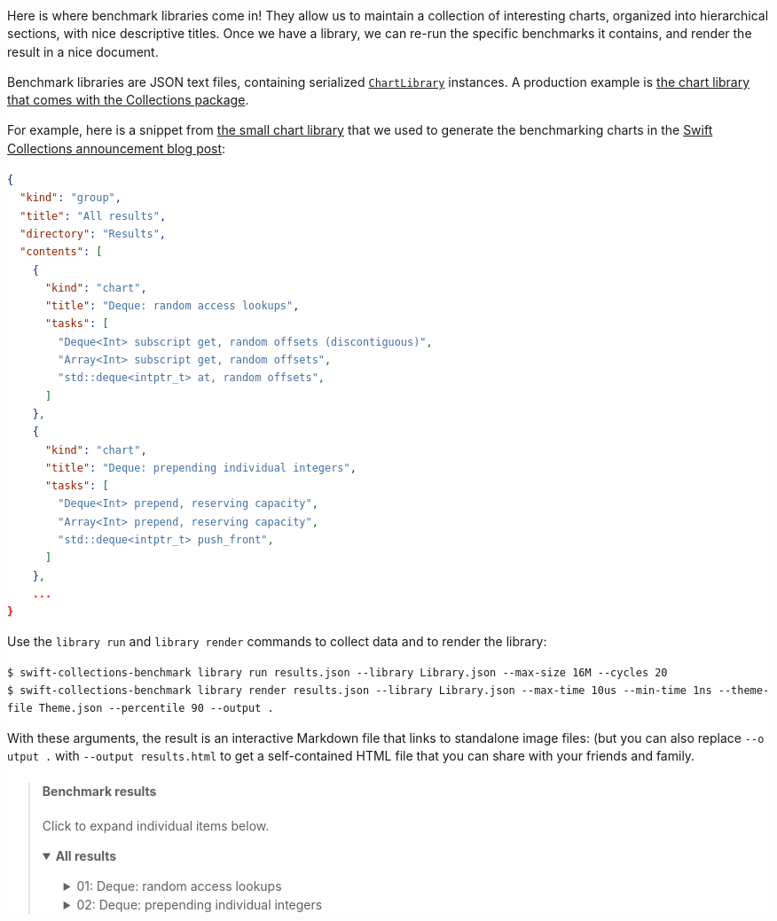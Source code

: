 Here is where benchmark libraries come in! They allow us to maintain a collection of interesting charts, organized into hierarchical sections, with nice descriptive titles. Once we have a library, we can re-run the specific benchmarks it contains, and render the result in a nice document.

Benchmark libraries are JSON text files, containing serialized [`ChartLibrary`](https://github.com/apple/swift-collections-benchmark/blob/main/Sources/CollectionsBenchmark/Benchmark/Benchmark%2BChartLibrary.swift) instances. A production example is [the chart library that comes with the Collections package](https://github.com/apple/swift-collections/blob/main/Benchmarks/Benchmarks/Library.json).

For example, here is a snippet from [the small chart library][announcement-library] that we used to generate the benchmarking charts in the [Swift Collections announcement blog post][announcement]:

[announcement-library]: https://github.com/apple/swift-collections/tree/main/Documentation/Announcement-benchmarks
[announcement]: https://swift.org/blog/swift-collections

```json
{
  "kind": "group",
  "title": "All results",
  "directory": "Results",
  "contents": [
    {
      "kind": "chart",
      "title": "Deque: random access lookups",
      "tasks": [
        "Deque<Int> subscript get, random offsets (discontiguous)",
        "Array<Int> subscript get, random offsets",
        "std::deque<intptr_t> at, random offsets",
      ]
    },
    {
      "kind": "chart",
      "title": "Deque: prepending individual integers",
      "tasks": [
        "Deque<Int> prepend, reserving capacity",
        "Array<Int> prepend, reserving capacity",
        "std::deque<intptr_t> push_front",
      ]
    },
    ...
}
```

Use the `library run` and `library render` commands to collect data and to render the library:

```shellsession
$ swift-collections-benchmark library run results.json --library Library.json --max-size 16M --cycles 20
$ swift-collections-benchmark library render results.json --library Library.json --max-time 10us --min-time 1ns --theme-file Theme.json --percentile 90 --output .
```

With these arguments, the result is an interactive Markdown file that links to standalone image files: (but you can also replace `--output .` with `--output results.html` to get a self-contained HTML file that you can share with your friends and family.

> #### Benchmark results
>
> Click to expand individual items below.
> <details open>
>   <summary><strong>All results</strong></summary>
>   <ul>
>   <details>
>     <summary>01: Deque: random access lookups</summary>
>     <img src="./Assets/sample-results/01%20Deque:%20random%20access%20lookups.png">
>   </details>
>   <details>
>     <summary>02: Deque: prepending individual integers</summary>
>     <img src="./Assets/sample-results/02%20Deque:%20prepending%20individual%20integers.png">

[kalimba]: https://en.wikipedia.org/wiki/Mbira
[kalimbaOrdered]: https://github.com/apple/swift-collections/blob/main/Benchmarks/Benchmarks/Kalimba.swift#L15-L28
[Swift Argument Parser]: https://github.com/apple/swift-argument-parser
[Swift Collections]: https://github.com/apple/swift-collections